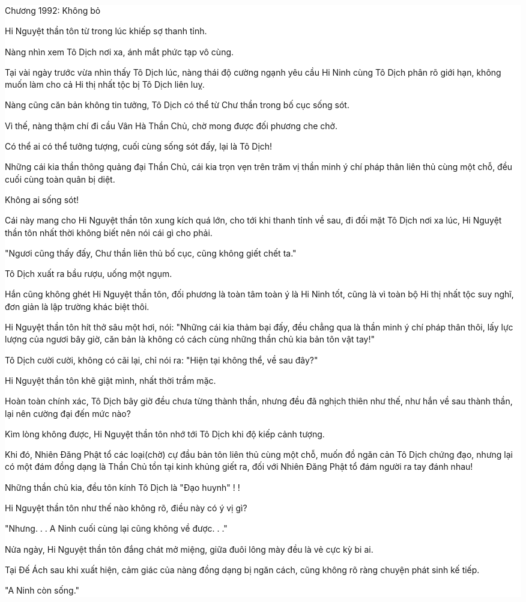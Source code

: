 




Chương 1992: Không bỏ


Hi Nguyệt thần tôn từ trong lúc khiếp sợ thanh tỉnh.

Nàng nhìn xem Tô Dịch nơi xa, ánh mắt phức tạp vô cùng.

Tại vài ngày trước vừa nhìn thấy Tô Dịch lúc, nàng thái độ cường ngạnh yêu cầu Hi Ninh cùng Tô Dịch phân rõ giới hạn, không muốn làm cho cả Hi thị nhất tộc bị Tô Dịch liên luỵ.

Nàng cũng căn bản không tin tưởng, Tô Dịch có thể từ Chư thần trong bố cục sống sót.

Vì thế, nàng thậm chí đi cầu Vân Hà Thần Chủ, chờ mong được đối phương che chở.

Có thể ai có thể tưởng tượng, cuối cùng sống sót đấy, lại là Tô Dịch!

Những cái kia thần thông quảng đại Thần Chủ, cái kia trọn vẹn trên trăm vị thần minh ý chí pháp thân liên thủ cùng một chỗ, đều cuối cùng toàn quân bị diệt.

Không ai sống sót!

Cái này mang cho Hi Nguyệt thần tôn xung kích quá lớn, cho tới khi thanh tỉnh về sau, đi đối mặt Tô Dịch nơi xa lúc, Hi Nguyệt thần tôn nhất thời không biết nên nói cái gì cho phải.

"Ngươi cũng thấy đấy, Chư thần liên thủ bố cục, cũng không giết chết ta."

Tô Dịch xuất ra bầu rượu, uống một ngụm.

Hắn cũng không ghét Hi Nguyệt thần tôn, đối phương là toàn tâm toàn ý là Hi Ninh tốt, cũng là vì toàn bộ Hi thị nhất tộc suy nghĩ, đơn giản là lập trường khác biệt thôi.

Hi Nguyệt thần tôn hít thở sâu một hơi, nói: "Những cái kia thảm bại đấy, đều chẳng qua là thần minh ý chí pháp thân thôi, lấy lực lượng của ngươi bây giờ, căn bản là không có cách cùng những thần chủ kia bản tôn vật tay!"

Tô Dịch cười cười, không có cãi lại, chỉ nói ra: "Hiện tại không thể, về sau đây?"

Hi Nguyệt thần tôn khẽ giật mình, nhất thời trầm mặc.

Hoàn toàn chính xác, Tô Dịch bây giờ đều chưa từng thành thần, nhưng đều đã nghịch thiên như thế, như hắn về sau thành thần, lại nên cường đại đến mức nào?

Kìm lòng không được, Hi Nguyệt thần tôn nhớ tới Tô Dịch khi độ kiếp cảnh tượng.

Khi đó, Nhiên Đăng Phật tổ các loại(chờ) cự đầu bản tôn liên thủ cùng một chỗ, muốn đồ ngăn cản Tô Dịch chứng đạo, nhưng lại có một đám đồng dạng là Thần Chủ tồn tại kinh khủng giết ra, đối với Nhiên Đăng Phật tổ đám người ra tay đánh nhau!

Những thần chủ kia, đều tôn kính Tô Dịch là "Đạo huynh" ! !

Hi Nguyệt thần tôn như thế nào không rõ, điều này có ý vị gì?

"Nhưng. . . A Ninh cuối cùng lại cũng không về được. . ."

Nửa ngày, Hi Nguyệt thần tôn đắng chát mở miệng, giữa đuôi lông mày đều là vẻ cực kỳ bi ai.

Tại Đế Ách sau khi xuất hiện, cảm giác của nàng đồng dạng bị ngăn cách, cũng không rõ ràng chuyện phát sinh kế tiếp.

"A Ninh còn sống."
